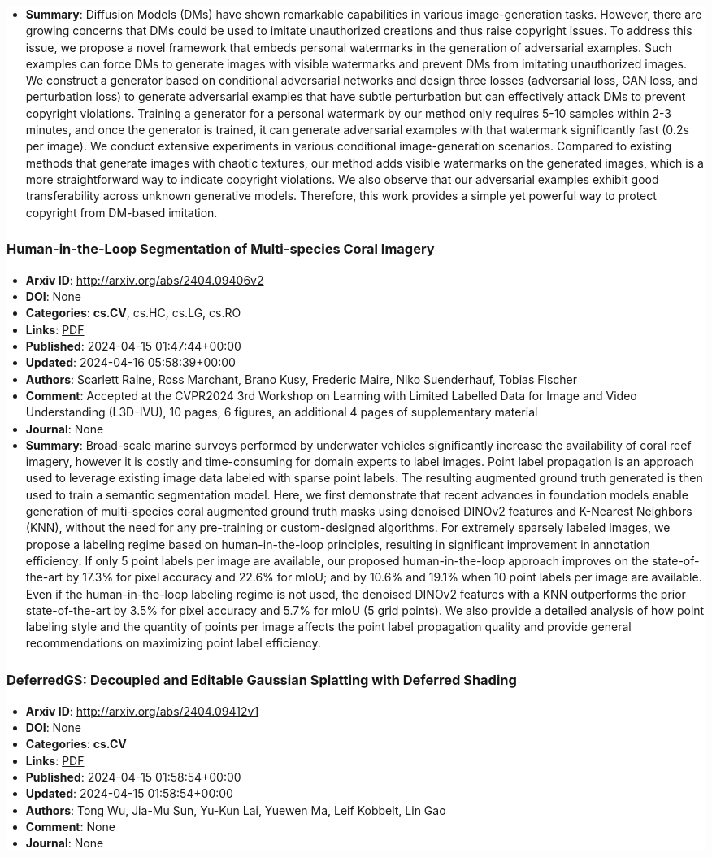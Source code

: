 - **Summary**: Diffusion Models (DMs) have shown remarkable capabilities in various image-generation tasks. However, there are growing concerns that DMs could be used to imitate unauthorized creations and thus raise copyright issues. To address this issue, we propose a novel framework that embeds personal watermarks in the generation of adversarial examples. Such examples can force DMs to generate images with visible watermarks and prevent DMs from imitating unauthorized images. We construct a generator based on conditional adversarial networks and design three losses (adversarial loss, GAN loss, and perturbation loss) to generate adversarial examples that have subtle perturbation but can effectively attack DMs to prevent copyright violations. Training a generator for a personal watermark by our method only requires 5-10 samples within 2-3 minutes, and once the generator is trained, it can generate adversarial examples with that watermark significantly fast (0.2s per image). We conduct extensive experiments in various conditional image-generation scenarios. Compared to existing methods that generate images with chaotic textures, our method adds visible watermarks on the generated images, which is a more straightforward way to indicate copyright violations. We also observe that our adversarial examples exhibit good transferability across unknown generative models. Therefore, this work provides a simple yet powerful way to protect copyright from DM-based imitation.



### Human-in-the-Loop Segmentation of Multi-species Coral Imagery
- **Arxiv ID**: http://arxiv.org/abs/2404.09406v2
- **DOI**: None
- **Categories**: **cs.CV**, cs.HC, cs.LG, cs.RO
- **Links**: [PDF](http://arxiv.org/pdf/2404.09406v2)
- **Published**: 2024-04-15 01:47:44+00:00
- **Updated**: 2024-04-16 05:58:39+00:00
- **Authors**: Scarlett Raine, Ross Marchant, Brano Kusy, Frederic Maire, Niko Suenderhauf, Tobias Fischer
- **Comment**: Accepted at the CVPR2024 3rd Workshop on Learning with Limited
  Labelled Data for Image and Video Understanding (L3D-IVU), 10 pages, 6
  figures, an additional 4 pages of supplementary material
- **Journal**: None
- **Summary**: Broad-scale marine surveys performed by underwater vehicles significantly increase the availability of coral reef imagery, however it is costly and time-consuming for domain experts to label images. Point label propagation is an approach used to leverage existing image data labeled with sparse point labels. The resulting augmented ground truth generated is then used to train a semantic segmentation model. Here, we first demonstrate that recent advances in foundation models enable generation of multi-species coral augmented ground truth masks using denoised DINOv2 features and K-Nearest Neighbors (KNN), without the need for any pre-training or custom-designed algorithms. For extremely sparsely labeled images, we propose a labeling regime based on human-in-the-loop principles, resulting in significant improvement in annotation efficiency: If only 5 point labels per image are available, our proposed human-in-the-loop approach improves on the state-of-the-art by 17.3% for pixel accuracy and 22.6% for mIoU; and by 10.6% and 19.1% when 10 point labels per image are available. Even if the human-in-the-loop labeling regime is not used, the denoised DINOv2 features with a KNN outperforms the prior state-of-the-art by 3.5% for pixel accuracy and 5.7% for mIoU (5 grid points). We also provide a detailed analysis of how point labeling style and the quantity of points per image affects the point label propagation quality and provide general recommendations on maximizing point label efficiency.



### DeferredGS: Decoupled and Editable Gaussian Splatting with Deferred Shading
- **Arxiv ID**: http://arxiv.org/abs/2404.09412v1
- **DOI**: None
- **Categories**: **cs.CV**
- **Links**: [PDF](http://arxiv.org/pdf/2404.09412v1)
- **Published**: 2024-04-15 01:58:54+00:00
- **Updated**: 2024-04-15 01:58:54+00:00
- **Authors**: Tong Wu, Jia-Mu Sun, Yu-Kun Lai, Yuewen Ma, Leif Kobbelt, Lin Gao
- **Comment**: None
- **Journal**: None